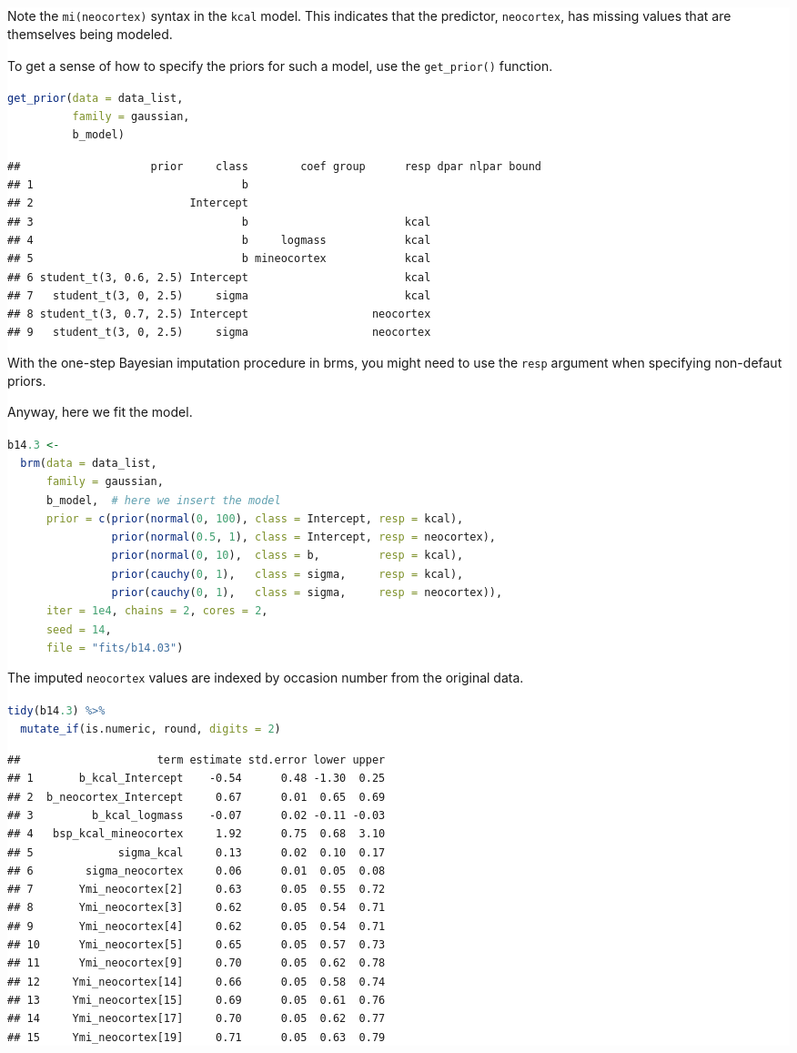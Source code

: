 Note the `mi(neocortex)` syntax in the `kcal` model. This indicates that the predictor, `neocortex`, has missing values that are themselves being modeled.

To get a sense of how to specify the priors for such a model, use the `get_prior()` function.


```r
get_prior(data = data_list, 
          family = gaussian,
          b_model)
```

```
##                    prior     class        coef group      resp dpar nlpar bound
## 1                                b                                             
## 2                        Intercept                                             
## 3                                b                        kcal                 
## 4                                b     logmass            kcal                 
## 5                                b mineocortex            kcal                 
## 6 student_t(3, 0.6, 2.5) Intercept                        kcal                 
## 7   student_t(3, 0, 2.5)     sigma                        kcal                 
## 8 student_t(3, 0.7, 2.5) Intercept                   neocortex                 
## 9   student_t(3, 0, 2.5)     sigma                   neocortex
```

With the one-step Bayesian imputation procedure in brms, you might need to use the `resp` argument when specifying non-defaut priors.

Anyway, here we fit the model.


```r
b14.3 <- 
  brm(data = data_list, 
      family = gaussian,
      b_model,  # here we insert the model
      prior = c(prior(normal(0, 100), class = Intercept, resp = kcal),
                prior(normal(0.5, 1), class = Intercept, resp = neocortex),
                prior(normal(0, 10),  class = b,         resp = kcal),
                prior(cauchy(0, 1),   class = sigma,     resp = kcal),
                prior(cauchy(0, 1),   class = sigma,     resp = neocortex)),
      iter = 1e4, chains = 2, cores = 2,
      seed = 14,
      file = "fits/b14.03")
```

The imputed `neocortex` values are indexed by occasion number from the original data.


```r
tidy(b14.3) %>%
  mutate_if(is.numeric, round, digits = 2)
```

```
##                     term estimate std.error lower upper
## 1       b_kcal_Intercept    -0.54      0.48 -1.30  0.25
## 2  b_neocortex_Intercept     0.67      0.01  0.65  0.69
## 3         b_kcal_logmass    -0.07      0.02 -0.11 -0.03
## 4   bsp_kcal_mineocortex     1.92      0.75  0.68  3.10
## 5             sigma_kcal     0.13      0.02  0.10  0.17
## 6        sigma_neocortex     0.06      0.01  0.05  0.08
## 7       Ymi_neocortex[2]     0.63      0.05  0.55  0.72
## 8       Ymi_neocortex[3]     0.62      0.05  0.54  0.71
## 9       Ymi_neocortex[4]     0.62      0.05  0.54  0.71
## 10      Ymi_neocortex[5]     0.65      0.05  0.57  0.73
## 11      Ymi_neocortex[9]     0.70      0.05  0.62  0.78
## 12     Ymi_neocortex[14]     0.66      0.05  0.58  0.74
## 13     Ymi_neocortex[15]     0.69      0.05  0.61  0.76
## 14     Ymi_neocortex[17]     0.70      0.05  0.62  0.77
## 15     Ymi_neocortex[19]     0.71      0.05  0.63  0.79
```